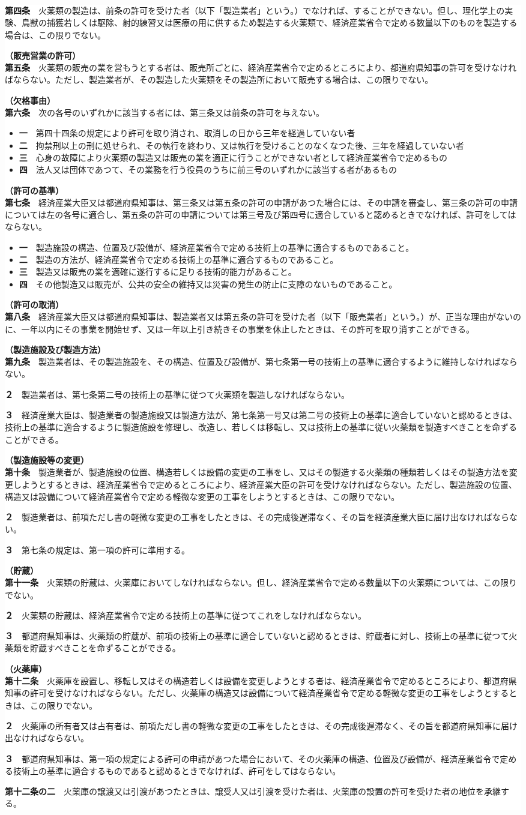 **第四条**　火薬類の製造は、前条の許可を受けた者（以下「製造業者」という。）でなければ、することができない。但し、理化学上の実験、鳥獣の捕獲若しくは駆除、射的練習又は医療の用に供するため製造する火薬類で、経済産業省令で定める数量以下のものを製造する場合は、この限りでない。  
  
**（販売営業の許可）**  
**第五条**　火薬類の販売の業を営もうとする者は、販売所ごとに、経済産業省令で定めるところにより、都道府県知事の許可を受けなければならない。ただし、製造業者が、その製造した火薬類をその製造所において販売する場合は、この限りでない。  
  
**（欠格事由）**  
**第六条**　次の各号のいずれかに該当する者には、第三条又は前条の許可を与えない。  
* **一**　第四十四条の規定により許可を取り消され、取消しの日から三年を経過していない者  
* **二**　拘禁刑以上の刑に処せられ、その執行を終わり、又は執行を受けることのなくなつた後、三年を経過していない者  
* **三**　心身の故障により火薬類の製造又は販売の業を適正に行うことができない者として経済産業省令で定めるもの  
* **四**　法人又は団体であつて、その業務を行う役員のうちに前三号のいずれかに該当する者があるもの  
  
**（許可の基準）**  
**第七条**　経済産業大臣又は都道府県知事は、第三条又は第五条の許可の申請があつた場合には、その申請を審査し、第三条の許可の申請については左の各号に適合し、第五条の許可の申請については第三号及び第四号に適合していると認めるときでなければ、許可をしてはならない。  
* **一**　製造施設の構造、位置及び設備が、経済産業省令で定める技術上の基準に適合するものであること。  
* **二**　製造の方法が、経済産業省令で定める技術上の基準に適合するものであること。  
* **三**　製造又は販売の業を適確に遂行するに足りる技術的能力があること。  
* **四**　その他製造又は販売が、公共の安全の維持又は災害の発生の防止に支障のないものであること。  
  
**（許可の取消）**  
**第八条**　経済産業大臣又は都道府県知事は、製造業者又は第五条の許可を受けた者（以下「販売業者」という。）が、正当な理由がないのに、一年以内にその事業を開始せず、又は一年以上引き続きその事業を休止したときは、その許可を取り消すことができる。  
  
**（製造施設及び製造方法）**  
**第九条**　製造業者は、その製造施設を、その構造、位置及び設備が、第七条第一号の技術上の基準に適合するように維持しなければならない。  
  
**２**　製造業者は、第七条第二号の技術上の基準に従つて火薬類を製造しなければならない。  
  
**３**　経済産業大臣は、製造業者の製造施設又は製造方法が、第七条第一号又は第二号の技術上の基準に適合していないと認めるときは、技術上の基準に適合するように製造施設を修理し、改造し、若しくは移転し、又は技術上の基準に従い火薬類を製造すべきことを命ずることができる。  
  
**（製造施設等の変更）**  
**第十条**　製造業者が、製造施設の位置、構造若しくは設備の変更の工事をし、又はその製造する火薬類の種類若しくはその製造方法を変更しようとするときは、経済産業省令で定めるところにより、経済産業大臣の許可を受けなければならない。ただし、製造施設の位置、構造又は設備について経済産業省令で定める軽微な変更の工事をしようとするときは、この限りでない。  
  
**２**　製造業者は、前項ただし書の軽微な変更の工事をしたときは、その完成後遅滞なく、その旨を経済産業大臣に届け出なければならない。  
  
**３**　第七条の規定は、第一項の許可に準用する。  
  
**（貯蔵）**  
**第十一条**　火薬類の貯蔵は、火薬庫においてしなければならない。但し、経済産業省令で定める数量以下の火薬類については、この限りでない。  
  
**２**　火薬類の貯蔵は、経済産業省令で定める技術上の基準に従つてこれをしなければならない。  
  
**３**　都道府県知事は、火薬類の貯蔵が、前項の技術上の基準に適合していないと認めるときは、貯蔵者に対し、技術上の基準に従つて火薬類を貯蔵すべきことを命ずることができる。  
  
**（火薬庫）**  
**第十二条**　火薬庫を設置し、移転し又はその構造若しくは設備を変更しようとする者は、経済産業省令で定めるところにより、都道府県知事の許可を受けなければならない。ただし、火薬庫の構造又は設備について経済産業省令で定める軽微な変更の工事をしようとするときは、この限りでない。  
  
**２**　火薬庫の所有者又は占有者は、前項ただし書の軽微な変更の工事をしたときは、その完成後遅滞なく、その旨を都道府県知事に届け出なければならない。  
  
**３**　都道府県知事は、第一項の規定による許可の申請があつた場合において、その火薬庫の構造、位置及び設備が、経済産業省令で定める技術上の基準に適合するものであると認めるときでなければ、許可をしてはならない。  
  
**第十二条の二**　火薬庫の譲渡又は引渡があつたときは、譲受人又は引渡を受けた者は、火薬庫の設置の許可を受けた者の地位を承継する。  
  